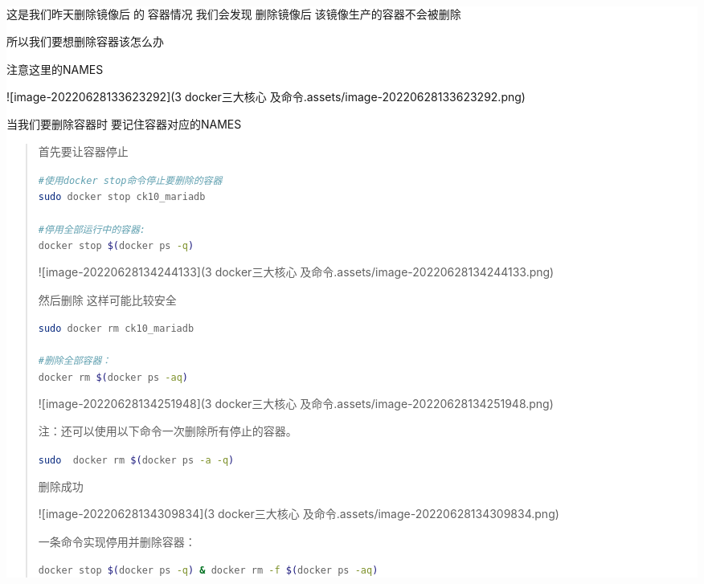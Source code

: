 这是我们昨天删除镜像后 的 容器情况 我们会发现 删除镜像后 该镜像生产的容器不会被删除

所以我们要想删除容器该怎么办

注意这里的NAMES

![image-20220628133623292](3 docker三大核心 及命令.assets/image-20220628133623292.png)

当我们要删除容器时 要记住容器对应的NAMES

> 首先要让容器停止
>
> 
>
> ```bash
> #使用docker stop命令停止要删除的容器
> sudo docker stop ck10_mariadb
> 
> #停用全部运行中的容器:
> docker stop $(docker ps -q)
> ```
>
> ![image-20220628134244133](3 docker三大核心 及命令.assets/image-20220628134244133.png)
>
> 然后删除 这样可能比较安全
>
> ```bash
> sudo docker rm ck10_mariadb
> 
> #删除全部容器：
> docker rm $(docker ps -aq)
> ```
>
> ![image-20220628134251948](3 docker三大核心 及命令.assets/image-20220628134251948.png)
>
> 注：还可以使用以下命令一次删除所有停止的容器。
>
> ```bash
> sudo  docker rm $(docker ps -a -q)
> ```
>
> 删除成功
>
> ![image-20220628134309834](3 docker三大核心 及命令.assets/image-20220628134309834.png)
>
> 一条命令实现停用并删除容器：
>
> ```bash
> docker stop $(docker ps -q) & docker rm -f $(docker ps -aq)
> ```
>
> 
